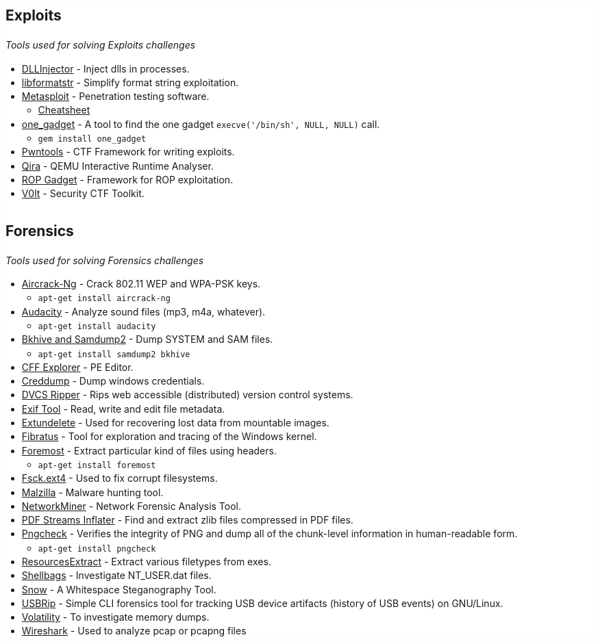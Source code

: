 ## Exploits

*Tools used for solving Exploits challenges*

- [DLLInjector](https://github.com/OpenSecurityResearch/dllinjector) - Inject dlls in processes.
- [libformatstr](https://github.com/hellman/libformatstr) - Simplify format string exploitation.
- [Metasploit](http://www.metasploit.com/) - Penetration testing software.
  - [Cheatsheet](https://www.comparitech.com/net-admin/metasploit-cheat-sheet/)
- [one_gadget](https://github.com/david942j/one_gadget) -  A tool to find the one gadget `execve('/bin/sh', NULL, NULL)` call.
  - `gem install one_gadget`
- [Pwntools](https://github.com/Gallopsled/pwntools) - CTF Framework for writing exploits.
- [Qira](https://github.com/BinaryAnalysisPlatform/qira) - QEMU Interactive Runtime Analyser.
- [ROP Gadget](https://github.com/JonathanSalwan/ROPgadget) - Framework for ROP exploitation.
- [V0lt](https://github.com/P1kachu/v0lt) - Security CTF Toolkit.

## Forensics

*Tools used for solving Forensics challenges*

- [Aircrack-Ng](http://www.aircrack-ng.org/) - Crack 802.11 WEP and WPA-PSK keys.
  - `apt-get install aircrack-ng`
- [Audacity](http://sourceforge.net/projects/audacity/) - Analyze sound files (mp3, m4a, whatever).
  - `apt-get install audacity`
- [Bkhive and Samdump2](http://sourceforge.net/projects/ophcrack/files/samdump2/) - Dump SYSTEM and SAM files.
  - `apt-get install samdump2 bkhive`
- [CFF Explorer](http://www.ntcore.com/exsuite.php) - PE Editor.
- [Creddump](https://github.com/moyix/creddump) - Dump windows credentials.
- [DVCS Ripper](https://github.com/kost/dvcs-ripper) - Rips web accessible (distributed) version control systems.
- [Exif Tool](http://www.sno.phy.queensu.ca/~phil/exiftool/) - Read, write and edit file metadata.
- [Extundelete](http://extundelete.sourceforge.net/) - Used for recovering lost data from mountable images.
- [Fibratus](https://github.com/rabbitstack/fibratus) - Tool for exploration and tracing of the Windows kernel.
- [Foremost](http://foremost.sourceforge.net/) - Extract particular kind of files using headers.
  - `apt-get install foremost`
- [Fsck.ext4](http://linux.die.net/man/8/fsck.ext3) - Used to fix corrupt filesystems.
- [Malzilla](http://malzilla.sourceforge.net/) - Malware hunting tool.
- [NetworkMiner](http://www.netresec.com/?page=NetworkMiner) - Network Forensic Analysis Tool.
- [PDF Streams Inflater](http://malzilla.sourceforge.net/downloads.html) - Find and extract zlib files compressed in PDF files.
- [Pngcheck](http://www.libpng.org/pub/png/apps/pngcheck.html) - Verifies the integrity of PNG and dump all of the chunk-level information in human-readable form.
  - `apt-get install pngcheck`
- [ResourcesExtract](http://www.nirsoft.net/utils/resources_extract.html) - Extract various filetypes from exes.
- [Shellbags](https://github.com/williballenthin/shellbags) - Investigate NT\_USER.dat files.
- [Snow](https://sbmlabs.com/notes/snow_whitespace_steganography_tool) - A Whitespace Steganography Tool.
- [USBRip](https://github.com/snovvcrash/usbrip) - Simple CLI forensics tool for tracking USB device artifacts (history of USB events) on GNU/Linux.
- [Volatility](https://github.com/volatilityfoundation/volatility) - To investigate memory dumps.
- [Wireshark](https://www.wireshark.org) - Used to analyze pcap or pcapng files
